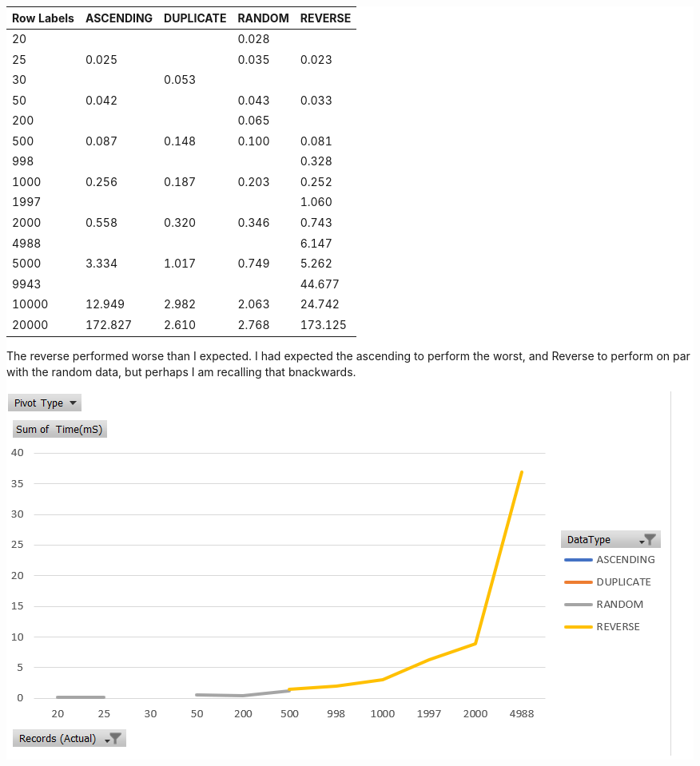 | Row Labels | ASCENDING | DUPLICATE | RANDOM | REVERSE |
| ---------- | ---------- | ---------- | ------- | -------- |
| 20         |            |            | 0.028   |          |
| 25         | 0.025      |            | 0.035   | 0.023    |
| 30         |            | 0.053      |         |          |
| 50         | 0.042      |            | 0.043   | 0.033    |
| 200        |            |            | 0.065   |          |
| 500        | 0.087      | 0.148      | 0.100   | 0.081    |
| 998        |            |            |         | 0.328    |
| 1000       | 0.256      | 0.187      | 0.203   | 0.252    |
| 1997       |            |            |         | 1.060    |
| 2000       | 0.558      | 0.320      | 0.346   | 0.743    |
| 4988       |            |            |         | 6.147    |
| 5000       | 3.334      | 1.017      | 0.749   | 5.262    |
| 9943       |            |            |         | 44.677   |
| 10000      | 12.949     | 2.982      | 2.063   | 24.742   |
| 20000      | 172.827    | 2.610      | 2.768   | 173.125  |

The reverse performed worse than I expected.  I had expected the ascending to perform the worst, and Reverse to perform on par with the random data, but perhaps I am recalling that bnackwards.

![](./G1.png)
